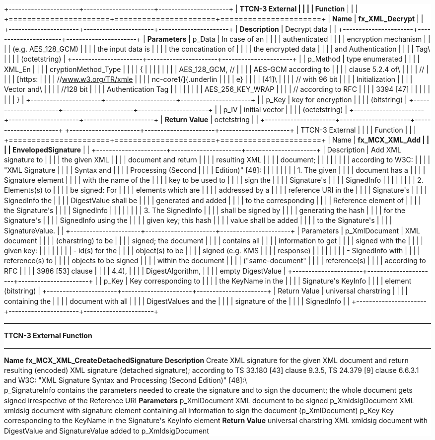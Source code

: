 +----------------------+----------------------+----------------------+ | **TTCN-3 External | | | | Function** | | | +======================+======================+======================+ | **Name** | **fx_XML_Decrypt** | | +----------------------+----------------------+----------------------+ | **Description** | Decrypt data | | +----------------------+----------------------+----------------------+ | **Parameters** | p_Data | In case of an | | | | authenticated | | | | encryption mechanism | | | | (e.g. AES_128_GCM) | | | | the input data is | | | | the concatination of | | | | the encrypted data | | | | and Authentication | | | | Tag\ | | | | (octetstring) | +----------------------+----------------------+----------------------+ | | p_Method | type enumerated | | | | XML_En | | | | cryptionMethod_Type | | | | { | | | | | | | | AES_128_GCM, // | | | | AES-GCM according to | | | | clause 5.2.4 of\ | | | | // | | | | [https: | | | | //www.w3.org/TR/xmle | | | | nc-core1/]{.underlin | | | | e} | | | | [41]\ | | | | // with 96 bit | | | | Initialization | | | | Vector and\ | | | | //128 bit | | | | Authentication Tag | | | | | | | | AES_256_KEY_WRAP | | | | // according to RFC | | | | 3394 [47] | | | | | | | | } | +----------------------+----------------------+----------------------+ | | p_Key | key for encryption | | | | (bitstring) | +----------------------+----------------------+----------------------+ | | p_IV | initial vector | | | | (octetstring) | +----------------------+----------------------+----------------------+ | **Return Value** | octetstring | | +----------------------+----------------------+----------------------+
+----------------------+----------------------+----------------------+ | TTCN-3 External | | | | Function | | | +======================+======================+======================+ | Name | **fx_MCX_XML_Add | | | | EnvelopedSignature** | | +----------------------+----------------------+----------------------+ | Description | Add XML signature to | | | | the given XML | | | | document and return | | | | resulting XML | | | | document; | | | | | | | | according to W3C: | | | | \"XML Signature | | | | Syntax and | | | | Processing (Second | | | | Edition)\" [48]: | | | | | | | | 1. The given | | | | document has a | | | | Signature element | | | | with the name of the | | | | key to be used to | | | | sign the | | | | Signature\'s | | | | SignedInfo | | | | | | | | 2. Elements(s) to | | | | be signed: For | | | | elements which are | | | | addressed by a | | | | reference URI in the | | | | Signature\'s | | | | SignedInfo the | | | | DigestValue shall be | | | | generated and added | | | | to the corresponding | | | | Reference element of | | | | the Signature\'s | | | | SignedInfo | | | | | | | | 3. The SignedInfo | | | | shall be signed by | | | | generating the hash | | | | for the Signature\'s | | | | SignedInfo using the | | | | given key; this hash | | | | value shall be added | | | | to the Signature\'s | | | | SignatureValue. | | +----------------------+----------------------+----------------------+ | Parameters | p_XmlDocument | XML document | | | | (charstring) to be | | | | signed; the document | | | | contains all | | | | information to get | | | | signed with the | | | | given key: | | | | | | | | - id(s) for the | | | | object(s) to be | | | | signed (e.g. KMS | | | | response) | | | | | | | | - SignedInfo with | | | | reference(s) to | | | | objects to be signed | | | | within the document | | | | (\"same-document\" | | | | reference(s) | | | | according to RFC | | | | 3986 [53] clause | | | | 4.4), | | | | DigestAlgorithm, | | | | empty DigestValue | +----------------------+----------------------+----------------------+ | | p_Key | Key corresponding to | | | | the KeyName in the | | | | Signature\'s KeyInfo | | | | element (bitstring) | +----------------------+----------------------+----------------------+ | Return Value | universal charstring | | | | containing the | | | | document with all | | | | DigestValues and the | | | | signature of the | | | | SignedInfo | | +----------------------+----------------------+----------------------+
* * *
**TTCN-3 External Function**
* * *
**Name** **fx_MCX_XML_CreateDetachedSignature**
**Description** Create XML signature for the given XML document and return
resulting (encoded) XML signature (detached signature); according to TS 33.180
[43] clause 9.3.5, TS 24.379 [9] clause 6.6.3.1 and W3C: \"XML Signature
Syntax and Processing (Second Edition)\" [48]:\  
p_SignatureInfo contains the parameters needed to create the signature and to
sign the document; the whole document gets signed irrespective of the
Reference URI
**Parameters** p_XmlDocument XML document to be signed
                                 p\_XmldsigDocument                                                                                                                                                                                                                                                         XML xmldsig document with signature element containing all information to sign the document (p\_XmlDocument)
                                 p\_Key                                                                                                                                                                                                                                                                     Key corresponding to the KeyName in the Signature\'s KeyInfo element
**Return Value** universal charstring XML xmldsig document with DigestValue
and SignatureValue added to p_XmldsigDocument